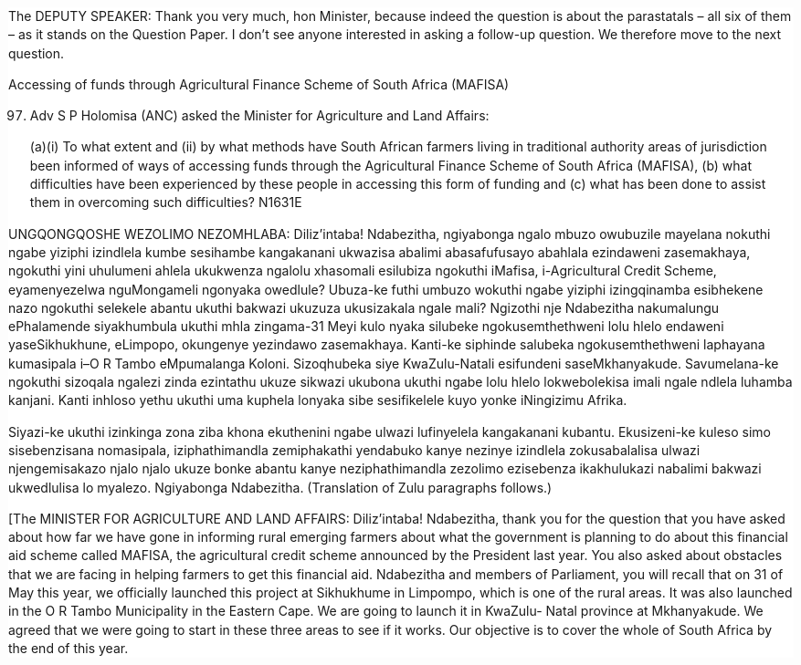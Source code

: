 The DEPUTY SPEAKER: Thank you very much, hon Minister, because indeed the
question is about the parastatals – all six of them – as it stands on the
Question Paper. I don’t see anyone interested in asking a follow-up
question. We therefore move to the next question.

   Accessing of funds through Agricultural Finance Scheme of South Africa
                                  (MAFISA)

97.   Adv S P Holomisa (ANC) asked the Minister for Agriculture and Land
       Affairs:

       (a)(i) To what extent and (ii) by what methods have South African
       farmers living in traditional authority areas of jurisdiction been
       informed of ways of accessing funds through the Agricultural Finance
       Scheme of South Africa (MAFISA), (b) what difficulties have been
       experienced by these people in accessing this form of funding and (c)
       what has been done to assist them in overcoming such difficulties?
                  N1631E

UNGQONGQOSHE WEZOLIMO NEZOMHLABA: Diliz’intaba! Ndabezitha, ngiyabonga
ngalo mbuzo owubuzile mayelana nokuthi ngabe yiziphi izindlela kumbe
sesihambe kangakanani ukwazisa abalimi abasafufusayo abahlala ezindaweni
zasemakhaya, ngokuthi yini uhulumeni ahlela ukukwenza ngalolu xhasomali
esilubiza ngokuthi iMafisa, i-Agricultural Credit Scheme, eyamenyezelwa
nguMongameli ngonyaka owedlule? Ubuza-ke futhi umbuzo wokuthi ngabe yiziphi
izingqinamba esibhekene nazo ngokuthi selekele abantu ukuthi bakwazi
ukuzuza ukusizakala ngale mali?
Ngizothi nje Ndabezitha nakumalungu ePhalamende siyakhumbula ukuthi mhla
zingama-31 Meyi kulo nyaka silubeke ngokusemthethweni lolu hlelo endaweni
yaseSikhukhune, eLimpopo, okungenye yezindawo zasemakhaya. Kanti-ke
siphinde salubeka ngokusemthethweni laphayana kumasipala i–O R Tambo
eMpumalanga Koloni. Sizoqhubeka siye KwaZulu-Natali esifundeni
saseMkhanyakude. Savumelana-ke ngokuthi sizoqala ngalezi zinda ezintathu
ukuze sikwazi ukubona ukuthi ngabe lolu hlelo lokwebolekisa imali ngale
ndlela luhamba kanjani. Kanti inhloso yethu ukuthi uma kuphela lonyaka sibe
sesifikelele kuyo yonke iNingizimu Afrika.

Siyazi-ke ukuthi izinkinga zona ziba khona ekuthenini ngabe ulwazi
lufinyelela kangakanani kubantu. Ekusizeni-ke kuleso simo sisebenzisana
nomasipala, iziphathimandla zemiphakathi yendabuko kanye nezinye izindlela
zokusabalalisa ulwazi njengemisakazo njalo njalo ukuze bonke abantu kanye
neziphathimandla zezolimo ezisebenza ikakhulukazi nabalimi bakwazi
ukwedlulisa lo myalezo. Ngiyabonga Ndabezitha. (Translation of Zulu
paragraphs follows.)

[The MINISTER FOR AGRICULTURE AND LAND AFFAIRS: Diliz’intaba! Ndabezitha,
thank you for the question that you have asked about how far we have gone
in informing rural emerging farmers about what the government is planning
to do about this financial aid scheme called MAFISA, the agricultural
credit scheme announced by the President last year. You also asked about
obstacles that we are facing in helping farmers to get this financial aid.
Ndabezitha and members of Parliament, you will recall that on 31 of May
this year, we officially launched this project at Sikhukhume in Limpompo,
which is one of the rural areas. It was also launched in the O R Tambo
Municipality in the Eastern Cape. We are going to launch it in KwaZulu-
Natal province at Mkhanyakude. We agreed that we were going to start in
these three areas to see if it works. Our objective is to cover the whole
of South Africa by the end of this year.
